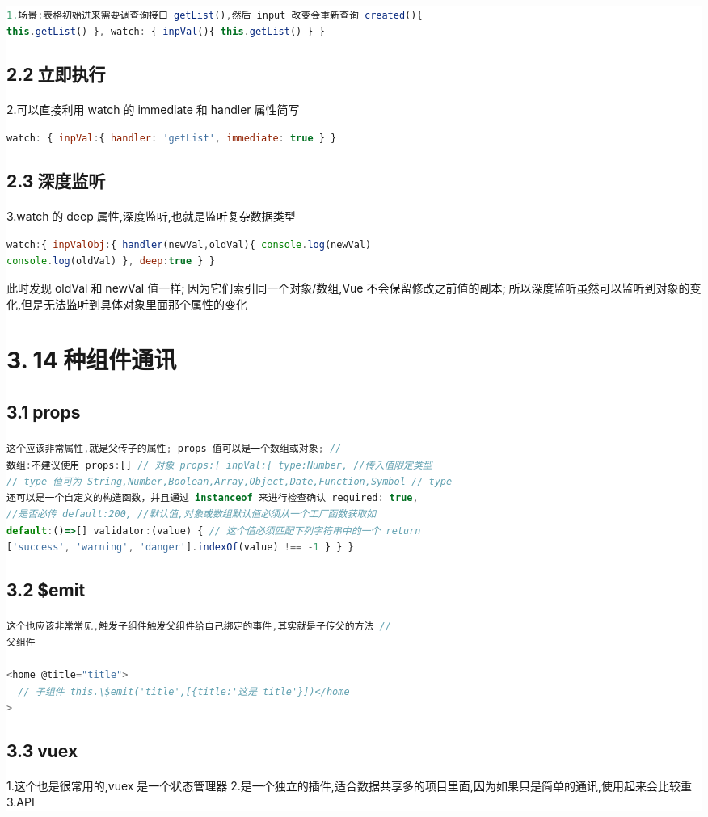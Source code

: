 ```js
1.场景:表格初始进来需要调查询接口 getList(),然后 input 改变会重新查询 created(){
this.getList() }, watch: { inpVal(){ this.getList() } }
```

## **2.2 立即执行**

2.可以直接利用 watch 的 immediate 和 handler 属性简写

```js
watch: { inpVal:{ handler: 'getList', immediate: true } }
```

## **2.3 深度监听**

3.watch 的 deep 属性,深度监听,也就是监听复杂数据类型

```js
watch:{ inpValObj:{ handler(newVal,oldVal){ console.log(newVal)
console.log(oldVal) }, deep:true } }
```

此时发现 oldVal 和 newVal 值一样; 因为它们索引同一个对象/数组,Vue 不会保留修改之前值的副本; 所以深度监听虽然可以监听到对象的变化,但是无法监听到具体对象里面那个属性的变化

# **3. 14 种组件通讯**

## **3.1 props**

```js
这个应该非常属性,就是父传子的属性; props 值可以是一个数组或对象; //
数组:不建议使用 props:[] // 对象 props:{ inpVal:{ type:Number, //传入值限定类型
// type 值可为 String,Number,Boolean,Array,Object,Date,Function,Symbol // type
还可以是一个自定义的构造函数，并且通过 instanceof 来进行检查确认 required: true,
//是否必传 default:200, //默认值,对象或数组默认值必须从一个工厂函数获取如
default:()=>[] validator:(value) { // 这个值必须匹配下列字符串中的一个 return
['success', 'warning', 'danger'].indexOf(value) !== -1 } } }
```

## **3.2 \$emit**

```js
这个也应该非常常见,触发子组件触发父组件给自己绑定的事件,其实就是子传父的方法 //
父组件

<home @title="title">
  // 子组件 this.\$emit('title',[{title:'这是 title'}])</home
>
```

## **3.3 vuex**

1.这个也是很常用的,vuex 是一个状态管理器 2.是一个独立的插件,适合数据共享多的项目里面,因为如果只是简单的通讯,使用起来会比较重 3.API
